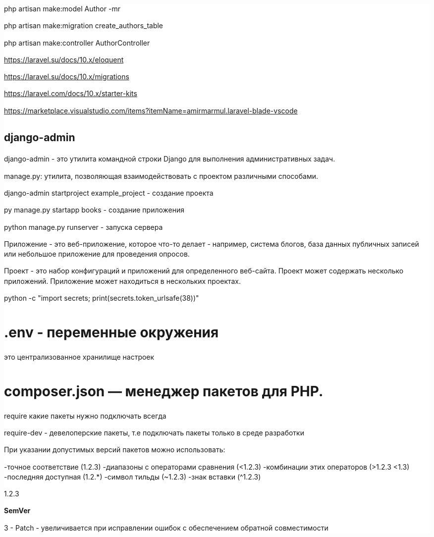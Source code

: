 php artisan make:model Author -mr

php artisan make:migration create_authors_table

php artisan make:controller AuthorController

https://laravel.su/docs/10.x/eloquent

https://laravel.su/docs/10.x/migrations

https://laravel.com/docs/10.x/starter-kits

https://marketplace.visualstudio.com/items?itemName=amirmarmul.laravel-blade-vscode

## django-admin

django-admin - это утилита командной строки Django для выполнения административных задач.

manage.py: утилита, позволяющая взаимодействовать с проектом различными способами.

django-admin startproject example_project - создание проекта

py manage.py startapp books - создание приложения

python manage.py runserver - запуска сервера

Приложение - это веб-приложение, которое что-то делает - например, система блогов, база данных публичных записей или небольшое приложение для проведения опросов.

Проект - это набор конфигураций и приложений для определенного веб-сайта. Проект может содержать несколько приложений. Приложение может находиться в нескольких проектах.

python -c "import secrets; print(secrets.token_urlsafe(38))"

# .env - переменные окружения

это централизованное хранилище настроек

# composer.json  — менеджер пакетов для PHP.

require какие пакеты нужно подключать всегда

require-dev - девелоперские пакеты, т.е подключать пакеты только в среде разработки

При указании допустимых версий пакетов можно использовать:

-точное соответствие (1.2.3)
-диапазоны с операторами сравнения (<1.2.3)
-комбинации этих операторов (>1.2.3 <1.3)
-последняя доступная (1.2.*)
-символ тильды (~1.2.3)
-знак вставки (^1.2.3)

1.2.3

**SemVer**

3 - Patch - увеличивается при исправлении ошибок с обеспечением обратной совместимости
